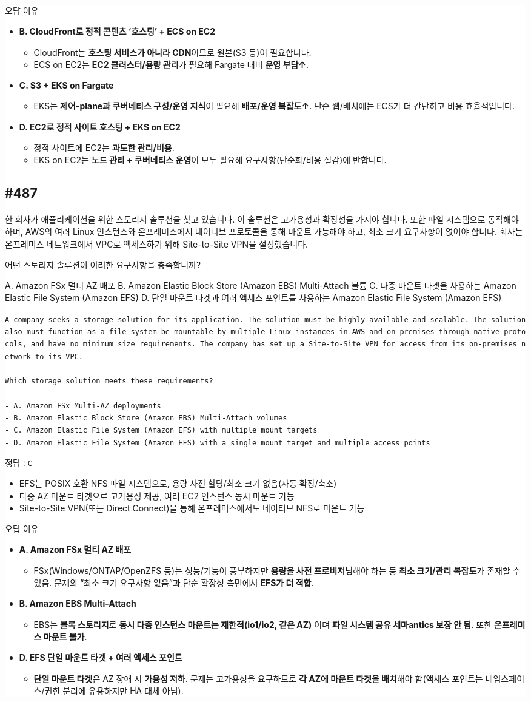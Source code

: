 오답 이유

- **B. CloudFront로 정적 콘텐츠 ‘호스팅’ + ECS on EC2**
    - CloudFront는 **호스팅 서비스가 아니라 CDN**이므로 원본(S3 등)이 필요합니다.
    - ECS on EC2는 **EC2 클러스터/용량 관리**가 필요해 Fargate 대비 **운영 부담↑**.
    
- **C. S3 + EKS on Fargate**
    - EKS는 **제어-plane과 쿠버네티스 구성/운영 지식**이 필요해 **배포/운영 복잡도↑**. 단순 웹/배치에는 ECS가 더 간단하고 비용 효율적입니다.
    
- **D. EC2로 정적 사이트 호스팅 + EKS on EC2**
    - 정적 사이트에 EC2는 **과도한 관리/비용**.
    - EKS on EC2는 **노드 관리 + 쿠버네티스 운영**이 모두 필요해 요구사항(단순화/비용 절감)에 반합니다.


## #487
한 회사가 애플리케이션을 위한 스토리지 솔루션을 찾고 있습니다. 이 솔루션은 고가용성과 확장성을 가져야 합니다. 또한 파일 시스템으로 동작해야 하며, AWS의 여러 Linux 인스턴스와 온프레미스에서 네이티브 프로토콜을 통해 마운트 가능해야 하고, 최소 크기 요구사항이 없어야 합니다. 회사는 온프레미스 네트워크에서 VPC로 액세스하기 위해 Site-to-Site VPN을 설정했습니다.

어떤 스토리지 솔루션이 이러한 요구사항을 충족합니까?

A. Amazon FSx 멀티 AZ 배포
B. Amazon Elastic Block Store (Amazon EBS) Multi-Attach 볼륨
C. 다중 마운트 타겟을 사용하는 Amazon Elastic File System (Amazon EFS)
D. 단일 마운트 타겟과 여러 액세스 포인트를 사용하는 Amazon Elastic File System (Amazon EFS)

```
A company seeks a storage solution for its application. The solution must be highly available and scalable. The solution also must function as a file system be mountable by multiple Linux instances in AWS and on premises through native protocols, and have no minimum size requirements. The company has set up a Site-to-Site VPN for access from its on-premises network to its VPC.  
  
Which storage solution meets these requirements?

- A. Amazon FSx Multi-AZ deployments
- B. Amazon Elastic Block Store (Amazon EBS) Multi-Attach volumes
- C. Amazon Elastic File System (Amazon EFS) with multiple mount targets
- D. Amazon Elastic File System (Amazon EFS) with a single mount target and multiple access points
```

정답 : `C`

- EFS는 POSIX 호환 NFS 파일 시스템으로, 용량 사전 할당/최소 크기 없음(자동 확장/축소)
- 다중 AZ 마운트 타겟으로 고가용성 제공, 여러 EC2 인스턴스 동시 마운트 가능
- Site-to-Site VPN(또는 Direct Connect)을 통해 온프레미스에서도 네이티브 NFS로 마운트 가능

오답 이유

- **A. Amazon FSx 멀티 AZ 배포**
    - FSx(Windows/ONTAP/OpenZFS 등)는 성능/기능이 풍부하지만 **용량을 사전 프로비저닝**해야 하는 등 **최소 크기/관리 복잡도**가 존재할 수 있음. 문제의 “최소 크기 요구사항 없음”과 단순 확장성 측면에서 **EFS가 더 적합**.
    
- **B. Amazon EBS Multi-Attach**
    - EBS는 **블록 스토리지**로 **동시 다중 인스턴스 마운트는 제한적(io1/io2, 같은 AZ)** 이며 **파일 시스템 공유 세마antics 보장 안 됨**. 또한 **온프레미스 마운트 불가**.
    
- **D. EFS 단일 마운트 타겟 + 여러 액세스 포인트**
    - **단일 마운트 타겟**은 AZ 장애 시 **가용성 저하**. 문제는 고가용성을 요구하므로 **각 AZ에 마운트 타겟을 배치**해야 함(액세스 포인트는 네임스페이스/권한 분리에 유용하지만 HA 대체 아님).
